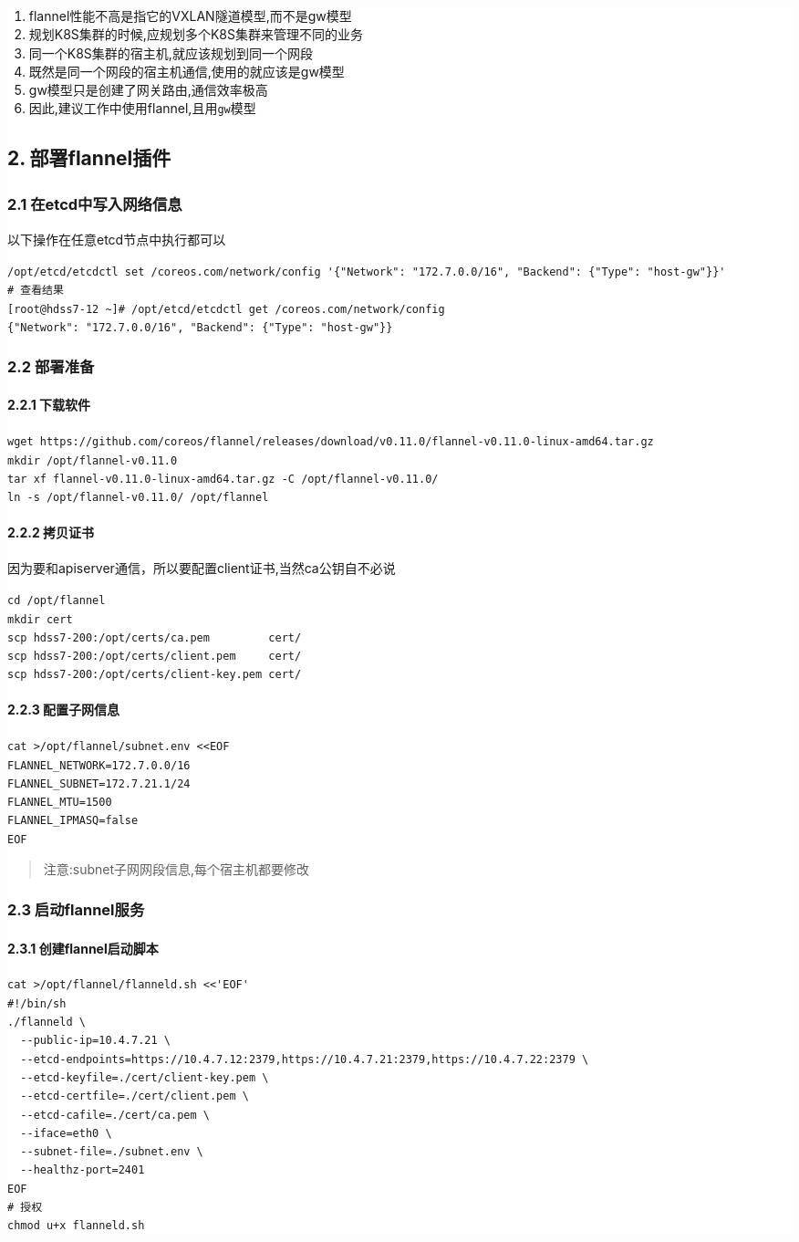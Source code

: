 1. flannel性能不高是指它的VXLAN隧道模型,而不是gw模型
1. 规划K8S集群的时候,应规划多个K8S集群来管理不同的业务
1. 同一个K8S集群的宿主机,就应该规划到同一个网段
1. 既然是同一个网段的宿主机通信,使用的就应该是gw模型
1. gw模型只是创建了网关路由,通信效率极高
1. 因此,建议工作中使用flannel,且用`gw`模型
## 2. 部署flannel插件
### 2.1 在etcd中写入网络信息
以下操作在任意etcd节点中执行都可以
```
/opt/etcd/etcdctl set /coreos.com/network/config '{"Network": "172.7.0.0/16", "Backend": {"Type": "host-gw"}}'
# 查看结果
[root@hdss7-12 ~]# /opt/etcd/etcdctl get /coreos.com/network/config
{"Network": "172.7.0.0/16", "Backend": {"Type": "host-gw"}}
```
### 2.2 部署准备
#### 2.2.1 下载软件
```
wget https://github.com/coreos/flannel/releases/download/v0.11.0/flannel-v0.11.0-linux-amd64.tar.gz
mkdir /opt/flannel-v0.11.0
tar xf flannel-v0.11.0-linux-amd64.tar.gz -C /opt/flannel-v0.11.0/
ln -s /opt/flannel-v0.11.0/ /opt/flannel
```
#### 2.2.2 拷贝证书
因为要和apiserver通信，所以要配置client证书,当然ca公钥自不必说
```
cd /opt/flannel
mkdir cert
scp hdss7-200:/opt/certs/ca.pem         cert/
scp hdss7-200:/opt/certs/client.pem     cert/
scp hdss7-200:/opt/certs/client-key.pem cert/
```
#### 2.2.3 配置子网信息
```
cat >/opt/flannel/subnet.env <<EOF
FLANNEL_NETWORK=172.7.0.0/16
FLANNEL_SUBNET=172.7.21.1/24
FLANNEL_MTU=1500
FLANNEL_IPMASQ=false
EOF
```
> 注意:subnet子网网段信息,每个宿主机都要修改

### 2.3 启动flannel服务
#### 2.3.1 创建flannel启动脚本
```
cat >/opt/flannel/flanneld.sh <<'EOF'
#!/bin/sh
./flanneld \
  --public-ip=10.4.7.21 \
  --etcd-endpoints=https://10.4.7.12:2379,https://10.4.7.21:2379,https://10.4.7.22:2379 \
  --etcd-keyfile=./cert/client-key.pem \
  --etcd-certfile=./cert/client.pem \
  --etcd-cafile=./cert/ca.pem \
  --iface=eth0 \
  --subnet-file=./subnet.env \
  --healthz-port=2401
EOF
# 授权
chmod u+x flanneld.sh
```